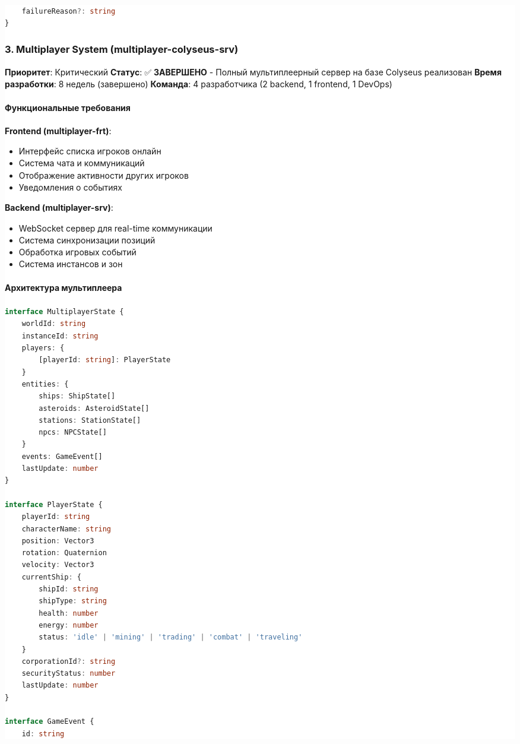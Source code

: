 ```typescript
    failureReason?: string
}
```

### 3. Multiplayer System (multiplayer-colyseus-srv)

**Приоритет**: Критический
**Статус**: ✅ **ЗАВЕРШЕНО** - Полный мультиплеерный сервер на базе Colyseus реализован
**Время разработки**: 8 недель (завершено)
**Команда**: 4 разработчика (2 backend, 1 frontend, 1 DevOps)

#### Функциональные требования

**Frontend (multiplayer-frt)**:

-   Интерфейс списка игроков онлайн
-   Система чата и коммуникаций
-   Отображение активности других игроков
-   Уведомления о событиях

**Backend (multiplayer-srv)**:

-   WebSocket сервер для real-time коммуникации
-   Система синхронизации позиций
-   Обработка игровых событий
-   Система инстансов и зон

#### Архитектура мультиплеера

```typescript
interface MultiplayerState {
    worldId: string
    instanceId: string
    players: {
        [playerId: string]: PlayerState
    }
    entities: {
        ships: ShipState[]
        asteroids: AsteroidState[]
        stations: StationState[]
        npcs: NPCState[]
    }
    events: GameEvent[]
    lastUpdate: number
}

interface PlayerState {
    playerId: string
    characterName: string
    position: Vector3
    rotation: Quaternion
    velocity: Vector3
    currentShip: {
        shipId: string
        shipType: string
        health: number
        energy: number
        status: 'idle' | 'mining' | 'trading' | 'combat' | 'traveling'
    }
    corporationId?: string
    securityStatus: number
    lastUpdate: number
}

interface GameEvent {
    id: string
```
